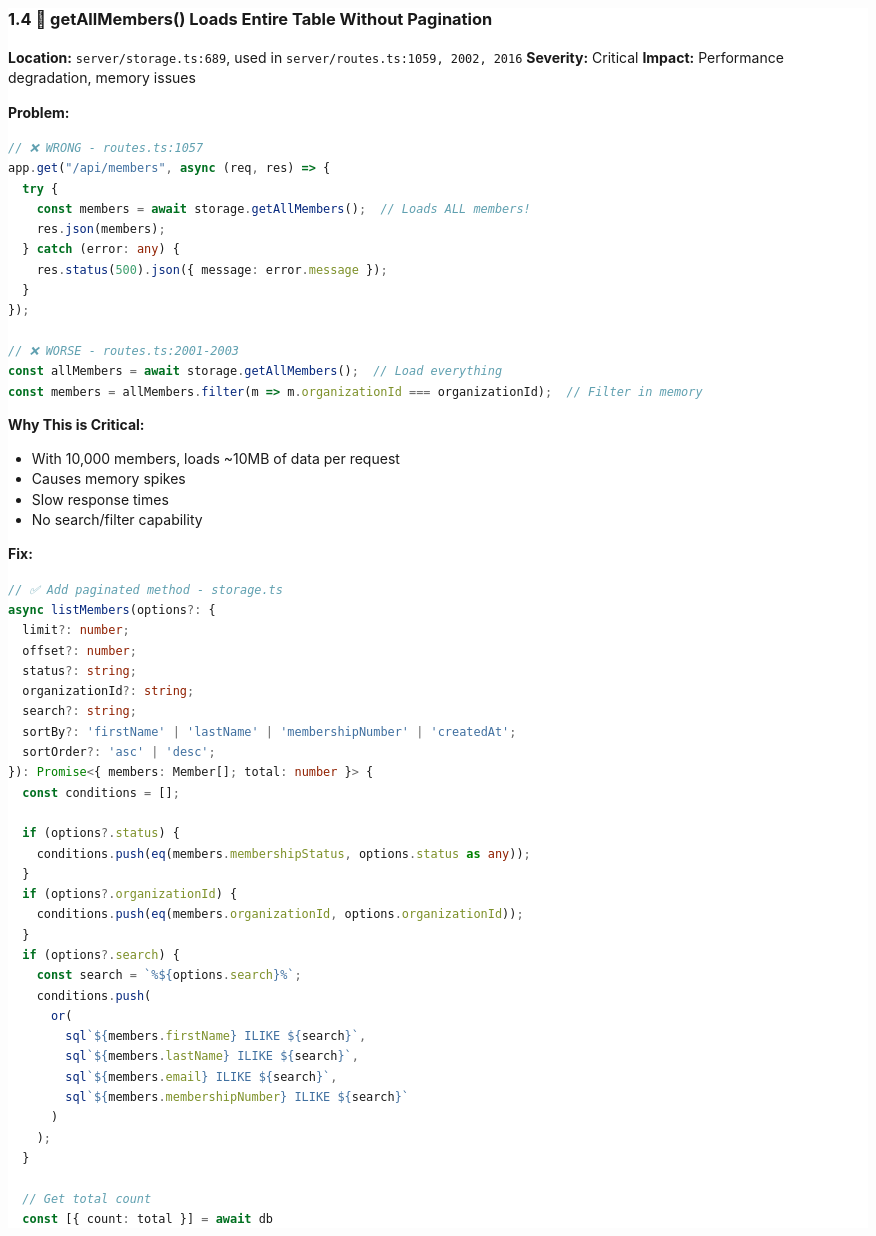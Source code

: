 ### 1.4 🔴 getAllMembers() Loads Entire Table Without Pagination

**Location:** `server/storage.ts:689`, used in `server/routes.ts:1059, 2002, 2016`
**Severity:** Critical
**Impact:** Performance degradation, memory issues

**Problem:**

```typescript
// ❌ WRONG - routes.ts:1057
app.get("/api/members", async (req, res) => {
  try {
    const members = await storage.getAllMembers();  // Loads ALL members!
    res.json(members);
  } catch (error: any) {
    res.status(500).json({ message: error.message });
  }
});

// ❌ WORSE - routes.ts:2001-2003
const allMembers = await storage.getAllMembers();  // Load everything
const members = allMembers.filter(m => m.organizationId === organizationId);  // Filter in memory
```

**Why This is Critical:**
- With 10,000 members, loads ~10MB of data per request
- Causes memory spikes
- Slow response times
- No search/filter capability

**Fix:**

```typescript
// ✅ Add paginated method - storage.ts
async listMembers(options?: {
  limit?: number;
  offset?: number;
  status?: string;
  organizationId?: string;
  search?: string;
  sortBy?: 'firstName' | 'lastName' | 'membershipNumber' | 'createdAt';
  sortOrder?: 'asc' | 'desc';
}): Promise<{ members: Member[]; total: number }> {
  const conditions = [];

  if (options?.status) {
    conditions.push(eq(members.membershipStatus, options.status as any));
  }
  if (options?.organizationId) {
    conditions.push(eq(members.organizationId, options.organizationId));
  }
  if (options?.search) {
    const search = `%${options.search}%`;
    conditions.push(
      or(
        sql`${members.firstName} ILIKE ${search}`,
        sql`${members.lastName} ILIKE ${search}`,
        sql`${members.email} ILIKE ${search}`,
        sql`${members.membershipNumber} ILIKE ${search}`
      )
    );
  }

  // Get total count
  const [{ count: total }] = await db
```